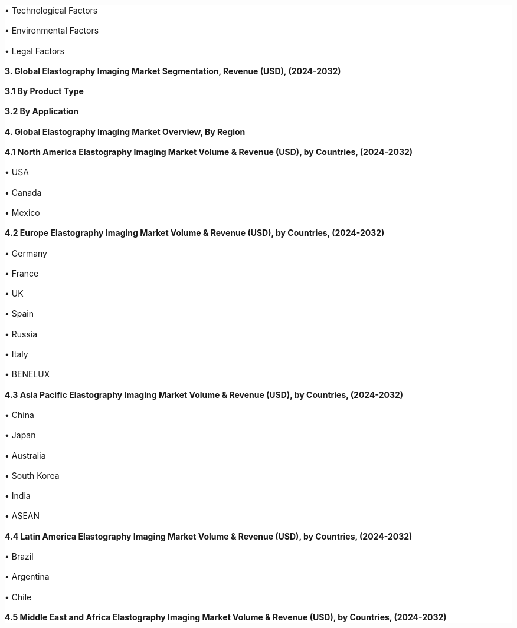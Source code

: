 • Technological Factors

• Environmental Factors

• Legal Factors

<strong>3. Global Elastography Imaging Market Segmentation, Revenue (USD), (2024-2032)</strong>

<strong>3.1 By Product Type</strong>

<strong>3.2 By Application</strong>

<strong>4. Global Elastography Imaging Market Overview, By Region</strong>

<strong>4.1 North America Elastography Imaging Market Volume &amp; Revenue (USD), by Countries, (2024-2032)</strong>

• USA

• Canada

• Mexico

<strong>4.2 Europe Elastography Imaging Market Volume &amp; Revenue (USD), by Countries, (2024-2032)</strong>

• Germany

• France

• UK

• Spain

• Russia

• Italy

• BENELUX

<strong>4.3 Asia Pacific Elastography Imaging Market Volume &amp; Revenue (USD), by Countries, (2024-2032)</strong>

• China

• Japan

• Australia

• South Korea

• India

• ASEAN

<strong>4.4 Latin America Elastography Imaging Market Volume &amp; Revenue (USD), by Countries, (2024-2032)</strong>

• Brazil

• Argentina

• Chile

<strong>4.5 Middle East and Africa Elastography Imaging Market Volume &amp; Revenue (USD), by Countries, (2024-2032)</strong>

